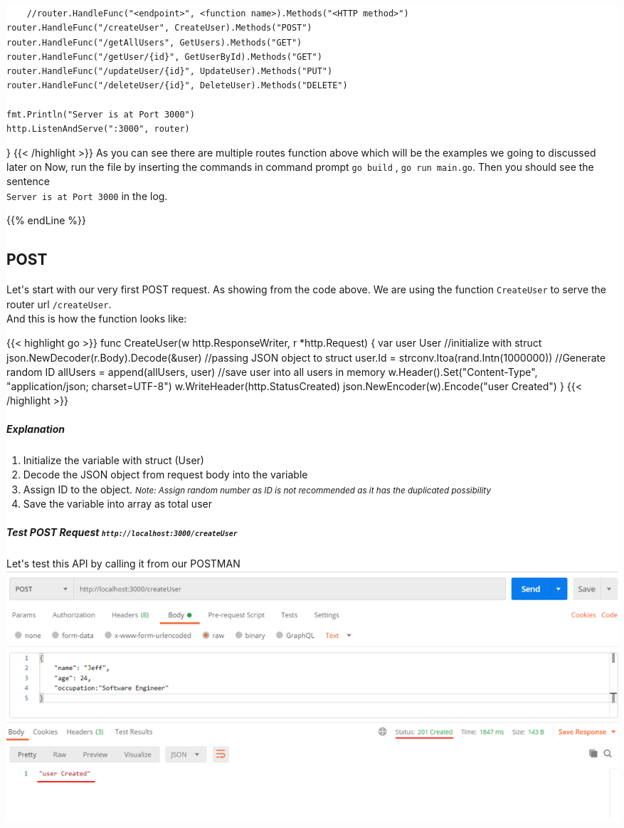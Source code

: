         //router.HandleFunc("<endpoint>", <function name>).Methods("<HTTP method>")
	router.HandleFunc("/createUser", CreateUser).Methods("POST")
	router.HandleFunc("/getAllUsers", GetUsers).Methods("GET")
	router.HandleFunc("/getUser/{id}", GetUserById).Methods("GET")
	router.HandleFunc("/updateUser/{id}", UpdateUser).Methods("PUT")
	router.HandleFunc("/deleteUser/{id}", DeleteUser).Methods("DELETE")

	fmt.Println("Server is at Port 3000")
	http.ListenAndServe(":3000", router)
}
{{< /highlight >}}
As you can see there are multiple routes function above which will be the examples we going to discussed later on
Now, run the file by inserting the commands in command prompt `go build` , `go run main.go`. Then you should see the sentence <br/>
`Server is at Port 3000` in the log.

{{% endLine %}} 

## POST<a name="post"></a>
Let's start with our very first POST request. As showing from the code above. We are using the function `CreateUser` to serve the router url `/createUser`. <br/> 
And this is how the function looks like:

{{< highlight go >}}
func CreateUser(w http.ResponseWriter, r *http.Request) {
	var user User                              //initialize with struct
	json.NewDecoder(r.Body).Decode(&user)      //passing JSON object to struct
	user.Id = strconv.Itoa(rand.Intn(1000000)) //Generate random ID
	allUsers = append(allUsers, user)          //save user into all users in memory
	w.Header().Set("Content-Type", "application/json; charset=UTF-8")
	w.WriteHeader(http.StatusCreated)
	json.NewEncoder(w).Encode("user Created")
}
{{< /highlight >}}
##### Explanation
1. Initialize the variable with struct (User)
2. Decode the JSON object from request body into the variable
3. Assign ID to the object. <small><em>Note: Assign random number as ID is not recommended as it has the duplicated possibility</em></small>
4. Save the variable into array as total user


##### Test POST Request <small><code>http://localhost:3000/createUser</code></small>
Let's test this API by calling it from our POSTMAN
![Create User Post Request](go-rest-3.png)